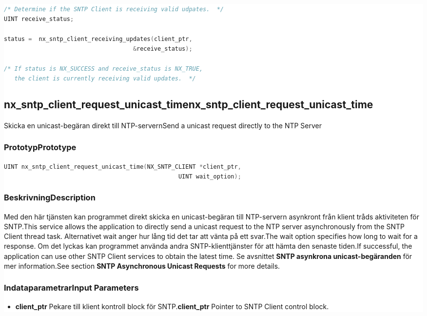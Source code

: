 ```C
/* Determine if the SNTP Client is receiving valid udpates.  */
UINT receive_status;

status =  nx_sntp_client_receiving_updates(client_ptr, 
                                     &receive_status);

/* If status is NX_SUCCESS and receive_status is NX_TRUE, 
   the client is currently receiving valid updates.  */

```

## <a name="nx_sntp_client_request_unicast_time"></a><span data-ttu-id="2cf7c-289">nx_sntp_client_request_unicast_time</span><span class="sxs-lookup"><span data-stu-id="2cf7c-289">nx_sntp_client_request_unicast_time</span></span>

<span data-ttu-id="2cf7c-290">Skicka en unicast-begäran direkt till NTP-servern</span><span class="sxs-lookup"><span data-stu-id="2cf7c-290">Send a unicast request directly to the NTP Server</span></span>


### <a name="prototype"></a><span data-ttu-id="2cf7c-291">Prototyp</span><span class="sxs-lookup"><span data-stu-id="2cf7c-291">Prototype</span></span>

```C
UINT nx_sntp_client_request_unicast_time(NX_SNTP_CLIENT *client_ptr, 
                                                  UINT wait_option);
```

### <a name="description"></a><span data-ttu-id="2cf7c-292">Beskrivning</span><span class="sxs-lookup"><span data-stu-id="2cf7c-292">Description</span></span>

<span data-ttu-id="2cf7c-293">Med den här tjänsten kan programmet direkt skicka en unicast-begäran till NTP-servern asynkront från klient tråds aktiviteten för SNTP.</span><span class="sxs-lookup"><span data-stu-id="2cf7c-293">This service allows the application to directly send a unicast request to the NTP server asynchronously from the SNTP Client thread task.</span></span> <span data-ttu-id="2cf7c-294">Alternativet wait anger hur lång tid det tar att vänta på ett svar.</span><span class="sxs-lookup"><span data-stu-id="2cf7c-294">The wait option specifies how long to wait for a response.</span></span> <span data-ttu-id="2cf7c-295">Om det lyckas kan programmet använda andra SNTP-klienttjänster för att hämta den senaste tiden.</span><span class="sxs-lookup"><span data-stu-id="2cf7c-295">If successful, the application can use other SNTP Client services to obtain the latest time.</span></span> <span data-ttu-id="2cf7c-296">Se avsnittet **SNTP asynkrona unicast-begäranden** för mer information.</span><span class="sxs-lookup"><span data-stu-id="2cf7c-296">See section **SNTP Asynchronous Unicast Requests** for more details.</span></span>

### <a name="input-parameters"></a><span data-ttu-id="2cf7c-297">Indataparametrar</span><span class="sxs-lookup"><span data-stu-id="2cf7c-297">Input Parameters</span></span>

- <span data-ttu-id="2cf7c-298">**client_ptr** Pekare till klient kontroll block för SNTP.</span><span class="sxs-lookup"><span data-stu-id="2cf7c-298">**client_ptr** Pointer to SNTP Client control block.</span></span>
